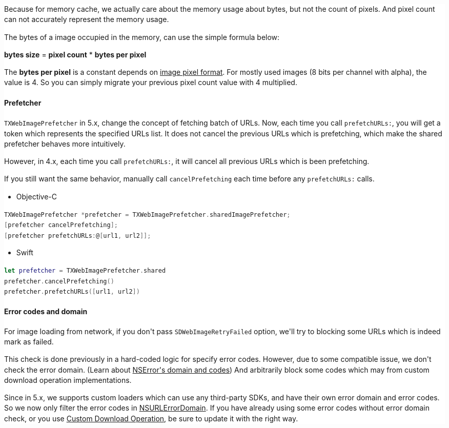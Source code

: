 Because for memory cache, we actually care about the memory usage about bytes, but not the count of pixels. And pixel count can not accurately represent the memory usage.

The bytes of a image occupied in the memory, can use the simple formula below:

**bytes size** = **pixel count** \* **bytes per pixel**

The **bytes per pixel** is a constant depends on [image pixel format](https://developer.apple.com/library/archive/documentation/GraphicsImaging/Conceptual/drawingwithquartz2d/dq_images/dq_images.html). For mostly used images (8 bits per channel with alpha), the value is 4. So you can simply migrate your previous pixel count value with 4 multiplied.


#### Prefetcher

`TXWebImagePrefetcher` in 5.x, change the concept of fetching batch of URLs. Now, each time you call `prefetchURLs:`, you will get a token which represents the specified URLs list. It does not cancel the previous URLs which is prefetching, which make the shared prefetcher behaves more intuitively.

However, in 4.x, each time you call `prefetchURLs:`, it will cancel all previous URLs which is been prefetching.

If you still want the same behavior, manually call `cancelPrefetching` each time before any `prefetchURLs:` calls.


+ Objective-C

```objective-c
TXWebImagePrefetcher *prefetcher = TXWebImagePrefetcher.sharedImagePrefetcher;
[prefetcher cancelPrefetching];
[prefetcher prefetchURLs:@[url1, url2]];
```

+ Swift

```swift
let prefetcher = TXWebImagePrefetcher.shared
prefetcher.cancelPrefetching()
prefetcher.prefetchURLs([url1, url2])
```

#### Error codes and domain
For image loading from network, if you don't pass `SDWebImageRetryFailed` option, we'll try to blocking some URLs which is indeed mark as failed.

This check is done previously in a hard-coded logic for specify error codes. However, due to some compatible issue, we don't check the error domain. (Learn about [NSError's domain and codes](https://developer.apple.com/library/archive/documentation/Cocoa/Conceptual/ErrorHandlingCocoa/ErrorObjectsDomains/ErrorObjectsDomains.html)) And arbitrarily block some codes which may from custom download operation implementations.

Since in 5.x, we supports custom loaders which can use any third-party SDKs, and have their own error domain and error codes. So we now only filter the error codes in [NSURLErrorDomain](https://developer.apple.com/documentation/foundation/nsurlerrordomain). If you have already using some error codes without error domain check, or you use [Custom Download Operation](https://github.com/SDWebImage/SDWebImage/wiki/Advanced-Usage#custom-download-operation-40), be sure to update it with the right way.
